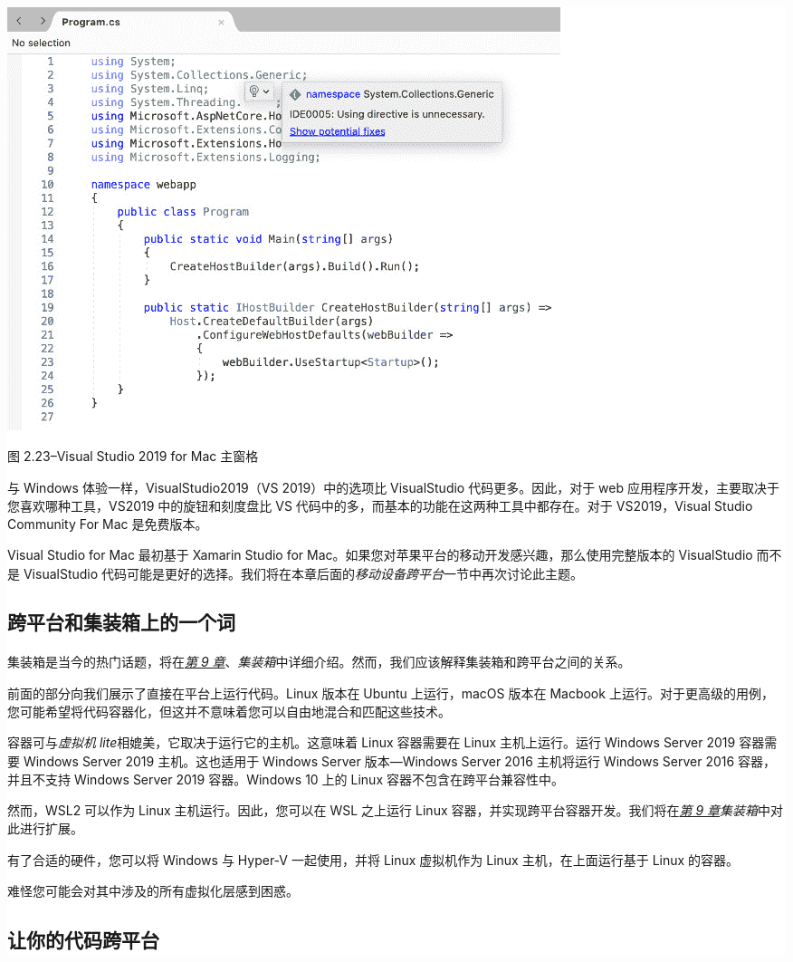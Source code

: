 ![](img/B16559_02_23.jpg)

图 2.23–Visual Studio 2019 for Mac 主窗格

与 Windows 体验一样，VisualStudio2019（VS 2019）中的选项比 VisualStudio 代码更多。因此，对于 web 应用程序开发，主要取决于您喜欢哪种工具，VS2019 中的旋钮和刻度盘比 VS 代码中的多，而基本的功能在这两种工具中都存在。对于 VS2019，Visual Studio Community For Mac 是免费版本。

Visual Studio for Mac 最初基于 Xamarin Studio for Mac。如果您对苹果平台的移动开发感兴趣，那么使用完整版本的 VisualStudio 而不是 VisualStudio 代码可能是更好的选择。我们将在本章后面的*移动设备跨平台*一节中再次讨论此主题。

## 跨平台和集装箱上的一个词

集装箱是当今的热门话题，将在[*第 9 章*](09.html#_idTextAnchor187)、*集装箱*中详细介绍。然而，我们应该解释集装箱和跨平台之间的关系。

前面的部分向我们展示了直接在平台上运行代码。Linux 版本在 Ubuntu 上运行，macOS 版本在 Macbook 上运行。对于更高级的用例，您可能希望将代码容器化，但这并不意味着您可以自由地混合和匹配这些技术。

容器可与*虚拟机 lite*相媲美，它取决于运行它的主机。这意味着 Linux 容器需要在 Linux 主机上运行。运行 Windows Server 2019 容器需要 Windows Server 2019 主机。这也适用于 Windows Server 版本—Windows Server 2016 主机将运行 Windows Server 2016 容器，并且不支持 Windows Server 2019 容器。Windows 10 上的 Linux 容器不包含在跨平台兼容性中。

然而，WSL2 可以作为 Linux 主机运行。因此，您可以在 WSL 之上运行 Linux 容器，并实现跨平台容器开发。我们将在[*第 9 章*](09.html#_idTextAnchor187)*集装箱*中对此进行扩展。

有了合适的硬件，您可以将 Windows 与 Hyper-V 一起使用，并将 Linux 虚拟机作为 Linux 主机，在上面运行基于 Linux 的容器。

难怪您可能会对其中涉及的所有虚拟化层感到困惑。

## 让你的代码跨平台
